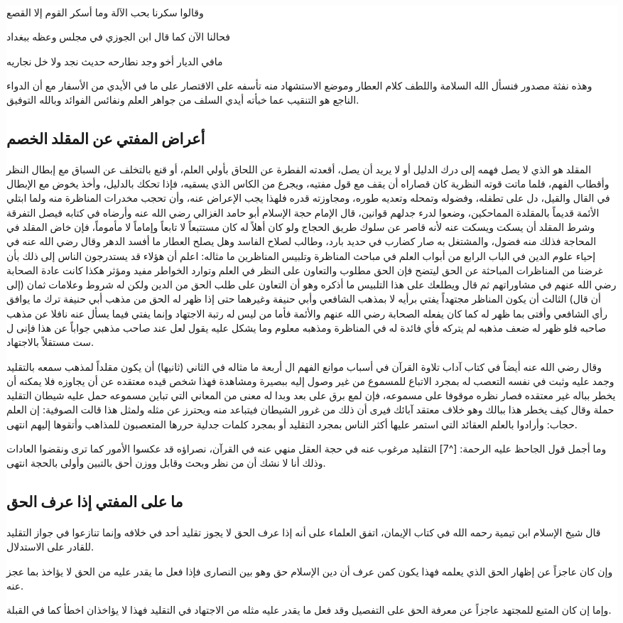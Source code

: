  وقالوا سكرنا بحب الآلة   وما أسكر القوم إلا القصع  

 فحالنا الآن كما قال ابن الجوزي في مجلس وعظه ببغداد 

 مافي الديار أخو وجد نطارحه   حديث نجد ولا خل نجاريه  

 وهذه نفثة مصدور فنسأل الله السلامة واللطف كلام العطار وموضع الاستشهاد منه تأسفه على الاقتصار على ما في الأيدي من الأسفار مع أن الدواء الناجع هو التنقيب عما خبأته أيدي السلف من جواهر العلم ونفائس الفوائد وبالله التوفيق. 


##  أعراض المفتي عن المقلد الخصم 


 المقلد هو الذي لا يصل فهمه إلى درك الدليل أو لا يريد أن يصل، أقعدته الفطرة عن اللحاق بأولي العلم، أو قنع بالتخلف عن السباق مع إبطال النظر وأقطاب الفهم، فلما ماتت قوته النظرية كان قصاراه أن يقف مع قول مفتيه، ويجرع من الكاس الذي يسقيه، فإذا تحكك بالدليل، وأخذ يخوض مع الإبطال في القال والقيل، دل على تطفله، وفضوله وتمحله وتعديه طوره، ومجاوزته قدره فلهذا يجب الإعراض عنه، وأن تحجب مخدرات المناظرة منه ولما ابتلي الأئمة قديماً بالمقلدة المماحكين، وضعوا لدرء جدلهم قوانين، قال الإمام حجة الإسلام أبو حامد الغزالي رضي الله عنه وأرضاه في كتابه فيصل التفرقة وشرط المقلد أن يسكت ويسكت عنه لأنه قاصر عن سلوك طريق الحجاج ولو كان أهلاً له كان مستتبعاً لا تابعاً وإماماً لا مأموماً، فإن خاض المقلد في المحاجة فذلك منه فضول، والمشتغل به صار كضارب في حديد بارد، وطالب لصلاح الفاسد وهل يصلح العطار ما أفسد الدهر وقال رضي الله عنه في إحياء علوم الدين في الباب الرابع من أبواب العلم في مباحث المناظرة وتلبيس المناظرين ما مثاله: اعلم أن هؤلاء قد يستدرجون الناس إلى ذلك بأن غرضنا من المناظرات المباحثة عن الحق ليتضح فإن الحق مطلوب والتعاون على النظر في العلم وتوارد الخواطر   مفيد ومؤثر هكذا كانت عادة الصحابة رضي الله عنهم في مشاوراتهم ثم   قال ويطلعك على هذا التلبيس ما أذكره وهو أن التعاون على طلب الحق من الدين ولكن له شروط وعلامات ثمان (إلى أن قال) الثالث أن يكون المناظر مجتهداً يفتي برأيه لا بمذهب الشافعي وأبي حنيفة وغيرهما حتى إذا ظهر له الحق من مذهب أبي حنيفة ترك ما يوافق رأي الشافعي وأفتى بما ظهر له كما كان يفعله الصحابة رضي الله عنهم والأئمة فأما من ليس له رتبة الاجتهاد وإنما يفتي فيما يسأل عنه نافلا عن مذهب صاحبه فلو ظهر له ضعف مذهبه لم يتركه فأي فائدة له في المناظرة ومذهبه معلوم وما يشكل عليه يقول لعل عند صاحب مذهبي جواباً عن هذا فإنى ل  ست  مستقلاً بالاجتهاد. 

 وقال رضي الله عنه أيضاً في كتاب آداب تلاوة القرآن في أسباب موانع الفهم ال  أربعة  ما مثاله في الثاني (ثانيها) أن يكون مقلداً لمذهب سمعه بالتقليد وجمد عليه وثبت في نفسه التعصب له بمجرد الاتباع للمسموع من غير وصول إليه ببصيرة ومشاهدة فهذا شخص قيده معتقده عن أن يجاوزه فلا يمكنه أن يخطر بباله غير معتقده فصار نظره موقوفا على مسموعه، فإن لمع برق على بعد وبدا له معنى من المعاني التي تباين مسموعه حمل عليه شيطان التقليد حملة وقال كيف يخطر هذا ببالك وهو خلاف معتقد آبائك فيرى أن ذلك من غرور الشيطان فيتباعد منه ويحترز عن مثله ولمثل هذا قالت الصوفية: إن العلم حجاب: وأرادوا بالعلم العقائد التي استمر عليها أكثر الناس بمجرد التقليد أو بمجرد كلمات جدلية حررها المتعصبون للمذاهب وأتقوها إليهم انتهى. 

 وما أجمل قول  الجاحظ  عليه الرحمة: [^7] التقليد مرغوب عنه في حجة العقل منهي عنه في القرآن، نصراؤه قد عكسوا الأمور كما ترى ونقضوا العادات وذلك أنا لا نشك أن من نظر وبحث وقابل ووزن أحق بالتبين وأولى بالحجة انتهى. 


##  ما على المفتي إذا عرف الحق 


 قال شيخ الإسلام ابن تيمية رحمه الله في كتاب الإيمان، اتفق العلماء على أنه إذا عرف الحق لا يجوز تقليد  أحد  في خلافه وإنما تنازعوا في جواز التقليد للقادر على الاستدلال. 

 وإن كان عاجزاً عن إظهار الحق الذي يعلمه فهذا يكون كمن عرف أن دين الإسلام حق وهو بين النصارى فإذا فعل ما يقدر عليه من الحق لا يؤاخذ بما عجز عنه. 
 
 وإما إن كان المتبع للمجتهد عاجزاً عن معرفة الحق على التفصيل وقد فعل ما يقدر عليه   مثله من الاجتهاد في التقليد فهذا لا يؤاخذان اخطأ كما في القبلة. 
